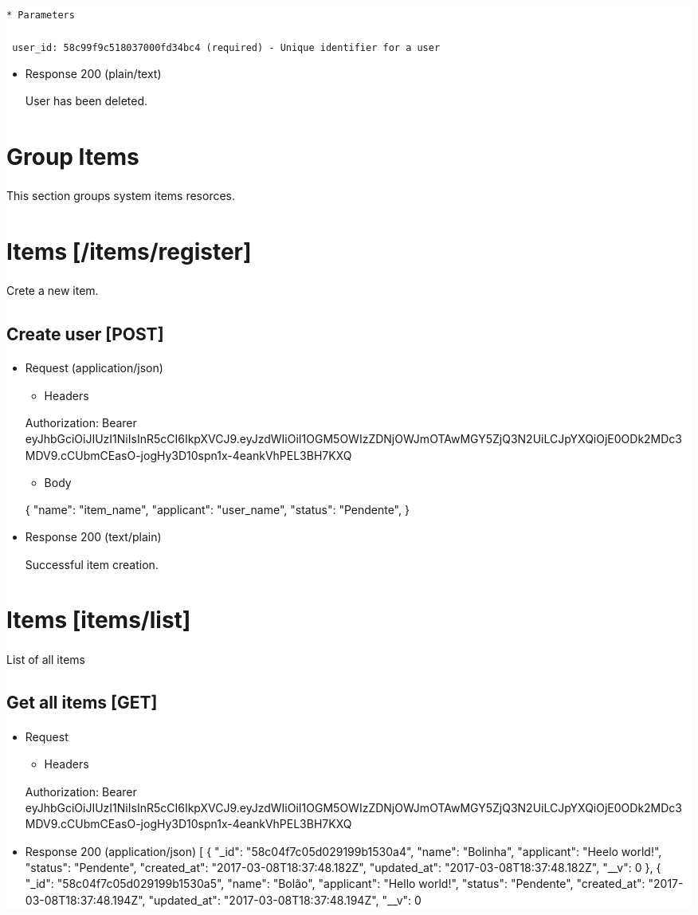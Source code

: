     * Parameters

     user_id: 58c99f9c518037000fd34bc4 (required) - Unique identifier for a user

+ Response 200 (plain/text)

     User has been deleted.

# Group Items
This section groups system items resorces.

# Items [/items/register]
Crete a new item.

## Create user [POST]

+ Request (application/json)
    * Headers

     Authorization: Bearer eyJhbGciOiJIUzI1NiIsInR5cCI6IkpXVCJ9.eyJzdWIiOiI1OGM5OWIzZDNjOWJmOTAwMGY5ZjQ3N2UiLCJpYXQiOjE0ODk2MDc3MDV9.cCUbmCEasO-jogHy3D10spn1x-4eankVhPEL3BH7KXQ

    * Body

     {
         "name": "item_name",
         "applicant": "user_name",
         "status": "Pendente",
     }

+ Response 200 (text/plain)

     Successful item creation.

# Items [items/list]
List of all items

## Get all items [GET]

+ Request
    * Headers

     Authorization: Bearer eyJhbGciOiJIUzI1NiIsInR5cCI6IkpXVCJ9.eyJzdWIiOiI1OGM5OWIzZDNjOWJmOTAwMGY5ZjQ3N2UiLCJpYXQiOjE0ODk2MDc3MDV9.cCUbmCEasO-jogHy3D10spn1x-4eankVhPEL3BH7KXQ

+ Response 200 (application/json)
     [
      {
        "_id": "58c04f7c05d029199b1530a4",
        "name": "Bolinha",
        "applicant": "Heelo world!",
        "status": "Pendente",
        "created_at": "2017-03-08T18:37:48.182Z",
        "updated_at": "2017-03-08T18:37:48.182Z",
        "__v": 0
      },
      {
        "_id": "58c04f7c05d029199b1530a5",
        "name": "Bolão",
        "applicant": "Hello world!",
        "status": "Pendente",
        "created_at": "2017-03-08T18:37:48.194Z",
        "updated_at": "2017-03-08T18:37:48.194Z",
        "__v": 0